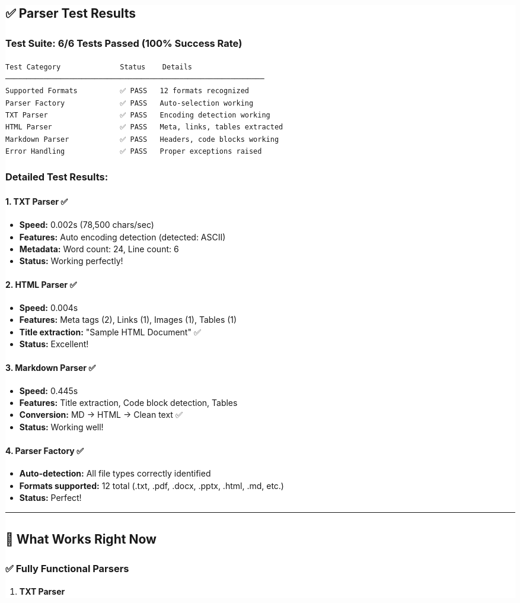 
## ✅ Parser Test Results

### Test Suite: 6/6 Tests Passed (100% Success Rate)

```
Test Category              Status    Details
─────────────────────────────────────────────────────────────
Supported Formats          ✅ PASS   12 formats recognized
Parser Factory             ✅ PASS   Auto-selection working
TXT Parser                 ✅ PASS   Encoding detection working
HTML Parser                ✅ PASS   Meta, links, tables extracted
Markdown Parser            ✅ PASS   Headers, code blocks working
Error Handling             ✅ PASS   Proper exceptions raised
```

### Detailed Test Results:

#### 1. TXT Parser ✅

- **Speed:** 0.002s (78,500 chars/sec)
- **Features:** Auto encoding detection (detected: ASCII)
- **Metadata:** Word count: 24, Line count: 6
- **Status:** Working perfectly!

#### 2. HTML Parser ✅

- **Speed:** 0.004s
- **Features:** Meta tags (2), Links (1), Images (1), Tables (1)
- **Title extraction:** "Sample HTML Document" ✅
- **Status:** Excellent!

#### 3. Markdown Parser ✅

- **Speed:** 0.445s
- **Features:** Title extraction, Code block detection, Tables
- **Conversion:** MD → HTML → Clean text ✅
- **Status:** Working well!

#### 4. Parser Factory ✅

- **Auto-detection:** All file types correctly identified
- **Formats supported:** 12 total (.txt, .pdf, .docx, .pptx, .html, .md, etc.)
- **Status:** Perfect!

---

## 🎯 What Works Right Now

### ✅ Fully Functional Parsers

1. **TXT Parser**
